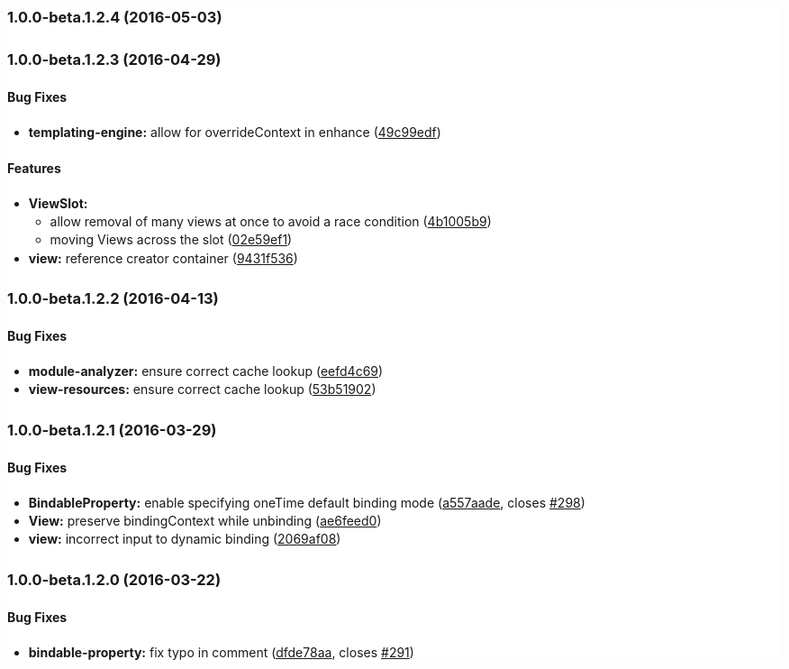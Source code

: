 
### 1.0.0-beta.1.2.4 (2016-05-03)


### 1.0.0-beta.1.2.3 (2016-04-29)


#### Bug Fixes

* **templating-engine:** allow for overrideContext in enhance ([49c99edf](http://github.com/aurelia/templating/commit/49c99edf254d3102feae8e1cac6f9edb292b109c))


#### Features

* **ViewSlot:**
  * allow removal of many views at once to avoid a race condition ([4b1005b9](http://github.com/aurelia/templating/commit/4b1005b91213a26ff726f9ae29aea7ac09353330))
  * moving Views across the slot ([02e59ef1](http://github.com/aurelia/templating/commit/02e59ef14051a2a03f9d5d2dbd8a0b6e9cb45c17))
* **view:** reference creator container ([9431f536](http://github.com/aurelia/templating/commit/9431f536e6d57ce8ef654eea872c8d795ea02fd5))


### 1.0.0-beta.1.2.2 (2016-04-13)


#### Bug Fixes

* **module-analyzer:** ensure correct cache lookup ([eefd4c69](http://github.com/aurelia/templating/commit/eefd4c69a27d058e607b94e1d1b99582411d021b))
* **view-resources:** ensure correct cache lookup ([53b51902](http://github.com/aurelia/templating/commit/53b519021e0890f2ec045597ee7ef04f49bf283a))


### 1.0.0-beta.1.2.1 (2016-03-29)


#### Bug Fixes

* **BindableProperty:** enable specifying oneTime default binding mode ([a557aade](http://github.com/aurelia/templating/commit/a557aade002133144fa2e2106066d26af2037d78), closes [#298](http://github.com/aurelia/templating/issues/298))
* **View:** preserve bindingContext while unbinding ([ae6feed0](http://github.com/aurelia/templating/commit/ae6feed008ee19dfb0ad9204c562a845c11213ef))
* **view:** incorrect input to dynamic binding ([2069af08](http://github.com/aurelia/templating/commit/2069af0880057858b7758f67faf4f2f9ccdbc96f))


### 1.0.0-beta.1.2.0 (2016-03-22)


#### Bug Fixes

* **bindable-property:** fix typo in comment ([dfde78aa](http://github.com/aurelia/templating/commit/dfde78aa1f261f3664bb0a722e099d5f2f64065f), closes [#291](http://github.com/aurelia/templating/issues/291))
